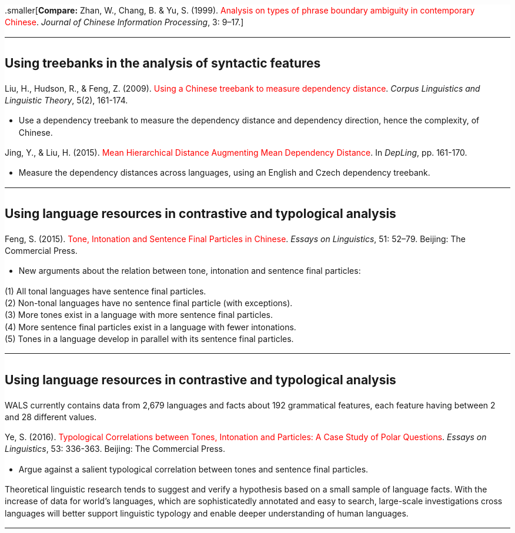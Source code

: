 .smaller[**Compare:** Zhan, W., Chang, B. & Yu, S. (1999). <font color="red">Analysis on types of phrase boundary ambiguity in contemporary Chinese</font>. _Journal of Chinese Information Processing_, 3: 9–17.]

---

## Using treebanks in the analysis of syntactic features

Liu, H., Hudson, R., & Feng, Z. (2009). <font color="red">Using a Chinese treebank to measure dependency distance</font>. _Corpus Linguistics and Linguistic Theory_, 5(2), 161-174.

+ Use a dependency treebank to measure the dependency distance and dependency direction, hence the complexity, of Chinese.

Jing, Y., & Liu, H. (2015). <font color="red">Mean Hierarchical Distance Augmenting Mean Dependency Distance</font>. In _DepLing_, pp. 161-170.

+ Measure the dependency distances across languages, using an English and Czech dependency treebank.

---

## Using language resources in contrastive and typological analysis

Feng, S. (2015). <font color="red">Tone, Intonation and Sentence Final Particles in Chinese</font>. _Essays on Linguistics_, 51: 52–79. Beijing: The Commercial Press.

+ New arguments about the relation between tone, intonation and sentence final particles:

(1) All tonal languages have sentence final particles. <br>
(2) Non-tonal languages have no sentence final particle (with exceptions).<br>
(3) More tones exist in a language with more sentence final particles.<br>
(4) More sentence final particles exist in a language with fewer intonations.<br>
(5) Tones in a language develop in parallel with its sentence final particles.

---

## Using language resources in contrastive and typological analysis

WALS currently contains data from 2,679 languages and facts about 192 grammatical features, each feature having between 2 and 28 different values.

Ye, S. (2016). <font color="red">Typological Correlations between Tones, Intonation and Particles: A Case Study of Polar Questions</font>. _Essays on Linguistics_, 53: 336-363. Beijing: The Commercial Press.

+ Argue against a salient typological correlation between tones and sentence final particles.

Theoretical linguistic research tends to suggest and verify a hypothesis based on a small sample of language facts. With the increase of data for world’s languages, which are sophisticatedly annotated and easy to search, large-scale investigations cross languages will better support linguistic typology and enable deeper understanding of human languages.

---